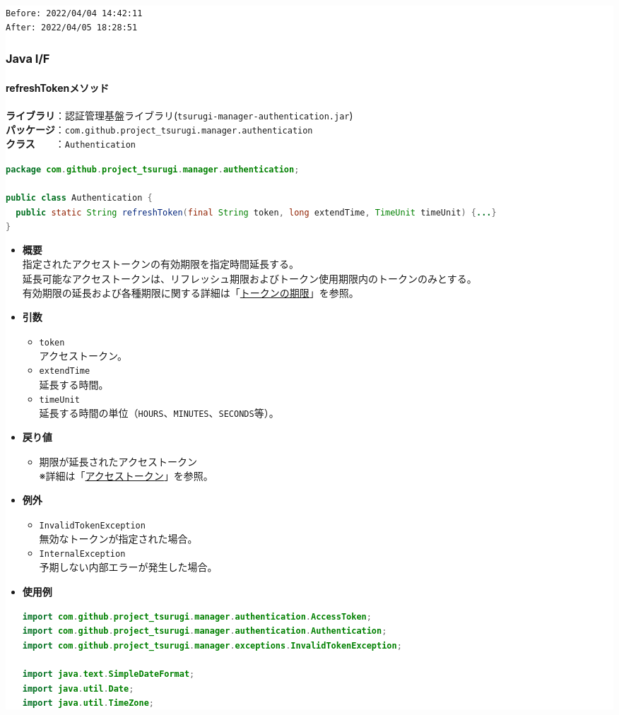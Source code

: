   ```text
  Before: 2022/04/04 14:42:11
  After: 2022/04/05 18:28:51
  ```

### Java I/F

#### refreshTokenメソッド

**ライブラリ**：認証管理基盤ライブラリ(`tsurugi-manager-authentication.jar`)  
**パッケージ**：`com.github.project_tsurugi.manager.authentication`  
**クラス**　　：`Authentication`

```java
package com.github.project_tsurugi.manager.authentication;

public class Authentication {
  public static String refreshToken(final String token, long extendTime, TimeUnit timeUnit) {...}
}
```

- **概要**  
  指定されたアクセストークンの有効期限を指定時間延長する。  
  延長可能なアクセストークンは、リフレッシュ期限およびトークン使用期限内のトークンのみとする。  
  有効期限の延長および各種期限に関する詳細は「[トークンの期限](#トークンの期限)」を参照。

- **引数**
  - `token`  
    アクセストークン。
  - `extendTime`  
    延長する時間。
  - `timeUnit`  
    延長する時間の単位（`HOURS`、`MINUTES`、`SECONDS`等）。

- **戻り値**
  - 期限が延長されたアクセストークン  
    ※詳細は「[アクセストークン](#アクセストークン)」を参照。

- **例外**
  - `InvalidTokenException`  
    無効なトークンが指定された場合。
  - `InternalException`  
    予期しない内部エラーが発生した場合。

- **使用例**

  ```Java
  import com.github.project_tsurugi.manager.authentication.AccessToken;
  import com.github.project_tsurugi.manager.authentication.Authentication;
  import com.github.project_tsurugi.manager.exceptions.InvalidTokenException;

  import java.text.SimpleDateFormat;
  import java.util.Date;
  import java.util.TimeZone;
  ```
